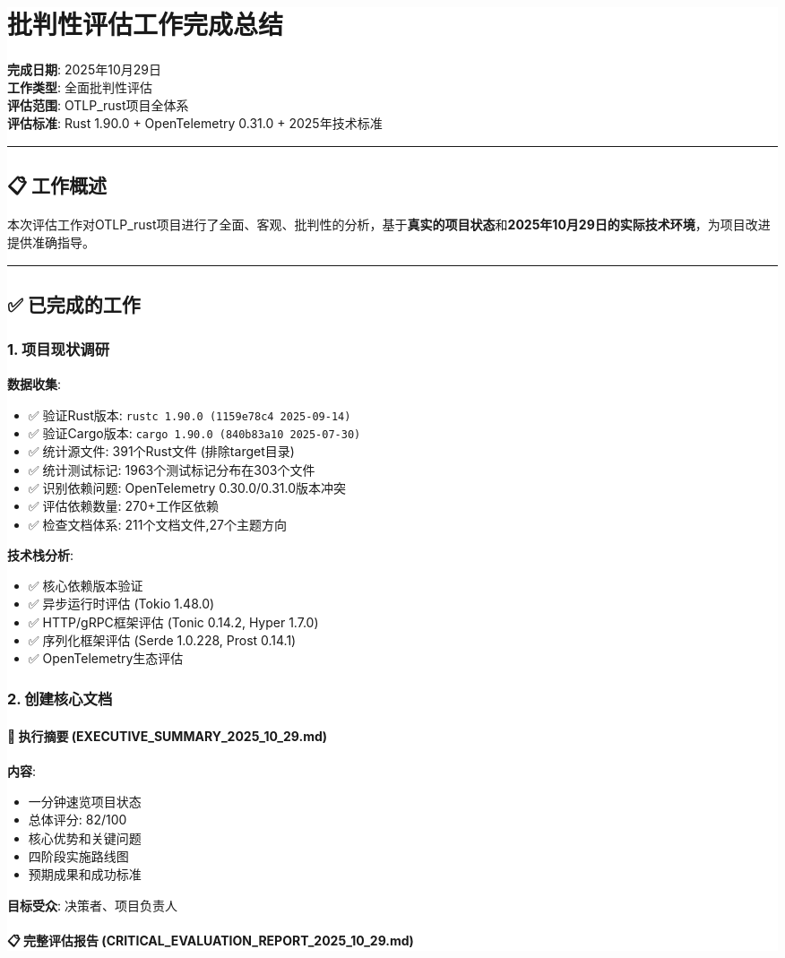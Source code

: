 # 批判性评估工作完成总结

**完成日期**: 2025年10月29日  
**工作类型**: 全面批判性评估  
**评估范围**: OTLP_rust项目全体系  
**评估标准**: Rust 1.90.0 + OpenTelemetry 0.31.0 + 2025年技术标准

---

## 📋 工作概述

本次评估工作对OTLP_rust项目进行了全面、客观、批判性的分析，基于**真实的项目状态**和**2025年10月29日的实际技术环境**，为项目改进提供准确指导。

---

## ✅ 已完成的工作

### 1. 项目现状调研

**数据收集**:

- ✅ 验证Rust版本: `rustc 1.90.0 (1159e78c4 2025-09-14)`
- ✅ 验证Cargo版本: `cargo 1.90.0 (840b83a10 2025-07-30)`
- ✅ 统计源文件: 391个Rust文件 (排除target目录)
- ✅ 统计测试标记: 1963个测试标记分布在303个文件
- ✅ 识别依赖问题: OpenTelemetry 0.30.0/0.31.0版本冲突
- ✅ 评估依赖数量: 270+工作区依赖
- ✅ 检查文档体系: 211个文档文件,27个主题方向

**技术栈分析**:

- ✅ 核心依赖版本验证
- ✅ 异步运行时评估 (Tokio 1.48.0)
- ✅ HTTP/gRPC框架评估 (Tonic 0.14.2, Hyper 1.7.0)
- ✅ 序列化框架评估 (Serde 1.0.228, Prost 0.14.1)
- ✅ OpenTelemetry生态评估

### 2. 创建核心文档

#### 📄 执行摘要 (EXECUTIVE_SUMMARY_2025_10_29.md)

**内容**:

- 一分钟速览项目状态
- 总体评分: 82/100
- 核心优势和关键问题
- 四阶段实施路线图
- 预期成果和成功标准

**目标受众**: 决策者、项目负责人

#### 📋 完整评估报告 (CRITICAL_EVALUATION_REPORT_2025_10_29.md)
